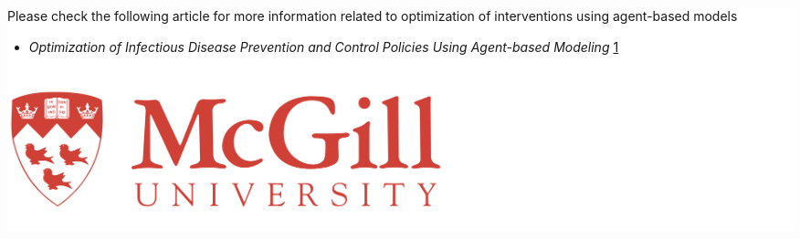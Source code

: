 Please check the following article for more information related to optimization of interventions using agent-based models

- *Optimization of Infectious Disease Prevention and Control Policies Using Agent-based Modeling* [1](https://asmedigitalcollection.asme.org/mechanicaldesign/article-abstract/143/2/021702/1085767)

<img src="images/Logo_McGill.jpg" width="480">
